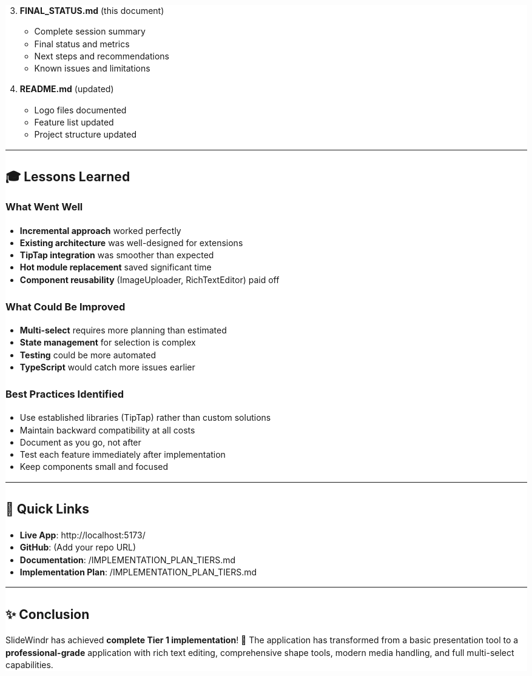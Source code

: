 3. **FINAL_STATUS.md** (this document)
   - Complete session summary
   - Final status and metrics
   - Next steps and recommendations
   - Known issues and limitations

4. **README.md** (updated)
   - Logo files documented
   - Feature list updated
   - Project structure updated

---

## 🎓 Lessons Learned

### What Went Well
- **Incremental approach** worked perfectly
- **Existing architecture** was well-designed for extensions
- **TipTap integration** was smoother than expected
- **Hot module replacement** saved significant time
- **Component reusability** (ImageUploader, RichTextEditor) paid off

### What Could Be Improved
- **Multi-select** requires more planning than estimated
- **State management** for selection is complex
- **Testing** could be more automated
- **TypeScript** would catch more issues earlier

### Best Practices Identified
- Use established libraries (TipTap) rather than custom solutions
- Maintain backward compatibility at all costs
- Document as you go, not after
- Test each feature immediately after implementation
- Keep components small and focused

---

## 🔗 Quick Links

- **Live App**: http://localhost:5173/
- **GitHub**: (Add your repo URL)
- **Documentation**: /IMPLEMENTATION_PLAN_TIERS.md
- **Implementation Plan**: /IMPLEMENTATION_PLAN_TIERS.md

---

## ✨ Conclusion

SlideWindr has achieved **complete Tier 1 implementation**! 🎉 The application has transformed from a basic presentation tool to a **professional-grade** application with rich text editing, comprehensive shape tools, modern media handling, and full multi-select capabilities.

